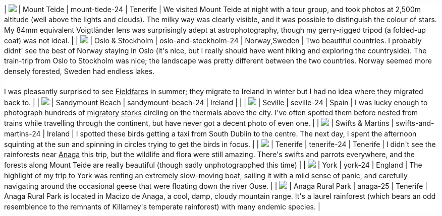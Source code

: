 | ![](https://photos-cdn.rgrannell.xyz/6d5af18fee.webp) | Mount Teide                               | mount-tiede-24              | Tenerife                 | We visited Mount Teide at night with a tour group, and took photos at 2,500m altitude (well above the lights and clouds). The milky way was clearly visible, and it was possible to distinguish the colour of stars. My 84mm equivalent Voigtländer lens was surprisingly adept at astrophotography, though my gerry-rigged tripod (a folded-up coat) was not ideal.                                                                                                                                                                |
| ![](https://photos-cdn.rgrannell.xyz/75d5f6370c.webp) | Oslo & Stockholm                          | oslo-and-stockholm-24       | Norway,Sweden            | Two beautiful countries. I probably didnt' see the best of Norway staying in Oslo (it's nice, but I really should have went hiking and exploring the countryside). The train-trip from Oslo to Stockholm was nice; the landscape was pretty different between the two countries. Norway seemed more densely forested, Sweden had endless lakes.<br /><br />I was pleasantly surprised to see [Fieldfares](/#/thing/bird:turdus-pilaris) in summer; they migrate to Ireland in winter but I had no idea where they migrated back to. |
| ![](https://photos-cdn.rgrannell.xyz/fc444a22ec.webp) | Sandymount Beach                          | sandymount-beach-24         | Ireland                  |                                                                                                                                                                                                                                                                                                                                                                                                                                                                                                                                     |
| ![](https://photos-cdn.rgrannell.xyz/90d949223d.webp) | Seville                                   | seville-24                  | Spain                    | I was lucky enough to photograph hundreds of [migratory storks](/#/thing/bird:ciconia-ciconia) circling on the thermals above the city. I've often spotted them before nested from trains while travelling through the continent, but have never got a decent photo of even one.                                                                                                                                                                                                                                                    |
| ![](https://photos-cdn.rgrannell.xyz/22aadba574.webp) | Swifts & Martins                          | swifts-and-martins-24       | Ireland                  | I spotted these birds getting a taxi from South Dublin to the centre. The next day, I spent the afternoon squinting at the sun and spinning in circles trying to get the birds in focus.                                                                                                                                                                                                                                                                                                                                            |
| ![](https://photos-cdn.rgrannell.xyz/4dd7586211.webp) | Tenerife                                  | tenerife-24                 | Tenerife                 | I didn't see the rainforests near [Anaga](/#/thing/geoname:2521768) this trip, but the wildlife and flora were still amazing. There's swifts and parrots everywhere, and the forests along Mount Teide are really beautiful (though sadly unphotograpphed this time)                                                                                                                                                                                                                                                                |
| ![](https://photos-cdn.rgrannell.xyz/56954c5d19.webp) | York                                      | york-24                     | England                  | The highlight of my trip to York was renting an extremely slow-moving boat, sailing it with a mild sense of panic, and carefully navigating around the occasional geese that were floating down the river Ouse.                                                                                                                                                                                                                                                                                                                     |
| ![](https://photos-cdn.rgrannell.xyz/3dd12452d2.webp) | Anaga Rural Park                          | anaga-25                    | Tenerife                 | Anaga Rural Park is located in Macizo de Anaga, a cool, damp, cloudy mountain range. It's a laurel rainforest (which bears an odd resemblence to the remnants of Killarney's temperate rainforest) with many endemic species.                                                                                                                                                                                                                                                                                                       |